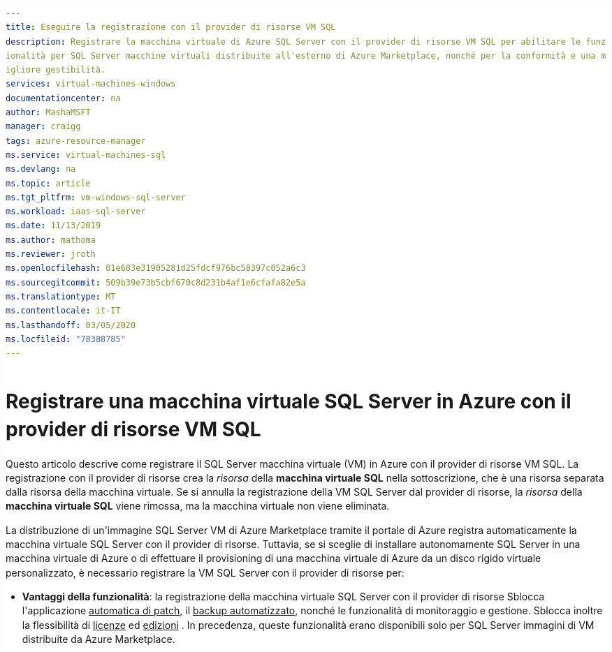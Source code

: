 ```yaml
---
title: Eseguire la registrazione con il provider di risorse VM SQL
description: Registrare la macchina virtuale di Azure SQL Server con il provider di risorse VM SQL per abilitare le funzionalità per SQL Server macchine virtuali distribuite all'esterno di Azure Marketplace, nonché per la conformità e una migliore gestibilità.
services: virtual-machines-windows
documentationcenter: na
author: MashaMSFT
manager: craigg
tags: azure-resource-manager
ms.service: virtual-machines-sql
ms.devlang: na
ms.topic: article
ms.tgt_pltfrm: vm-windows-sql-server
ms.workload: iaas-sql-server
ms.date: 11/13/2019
ms.author: mathoma
ms.reviewer: jroth
ms.openlocfilehash: 01e683e31905281d25fdcf976bc58397c052a6c3
ms.sourcegitcommit: 509b39e73b5cbf670c8d231b4af1e6cfafa82e5a
ms.translationtype: MT
ms.contentlocale: it-IT
ms.lasthandoff: 03/05/2020
ms.locfileid: "78388785"
---
```

# <a name="register-a-sql-server-virtual-machine-in-azure-with-the-sql-vm-resource-provider"></a>Registrare una macchina virtuale SQL Server in Azure con il provider di risorse VM SQL

Questo articolo descrive come registrare il SQL Server macchina virtuale (VM) in Azure con il provider di risorse VM SQL. La registrazione con il provider di risorse crea la _risorsa_ della **macchina virtuale SQL** nella sottoscrizione, che è una risorsa separata dalla risorsa della macchina virtuale. Se si annulla la registrazione della VM SQL Server dal provider di risorse, la _risorsa_ della **macchina virtuale SQL** viene rimossa, ma la macchina virtuale non viene eliminata. 

La distribuzione di un'immagine SQL Server VM di Azure Marketplace tramite il portale di Azure registra automaticamente la macchina virtuale SQL Server con il provider di risorse. Tuttavia, se si sceglie di installare autonomamente SQL Server in una macchina virtuale di Azure o di effettuare il provisioning di una macchina virtuale di Azure da un disco rigido virtuale personalizzato, è necessario registrare la VM SQL Server con il provider di risorse per:

- **Vantaggi della funzionalità**: la registrazione della macchina virtuale SQL Server con il provider di risorse Sblocca l'applicazione [automatica di patch](virtual-machines-windows-sql-automated-patching.md), il [backup automatizzato](virtual-machines-windows-sql-automated-backup-v2.md), nonché le funzionalità di monitoraggio e gestione. Sblocca inoltre la flessibilità di [licenze](virtual-machines-windows-sql-ahb.md) ed [edizioni](virtual-machines-windows-sql-change-edition.md) . In precedenza, queste funzionalità erano disponibili solo per SQL Server immagini di VM distribuite da Azure Marketplace. 
